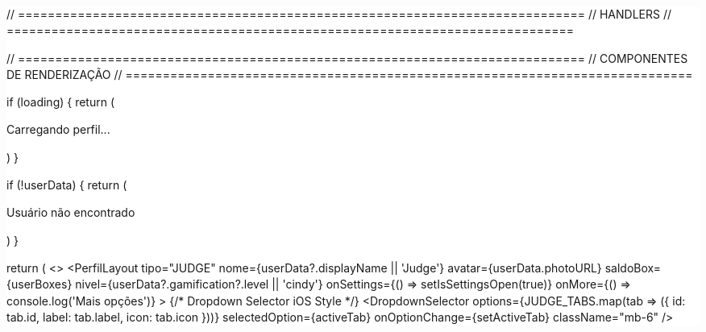   // ============================================================================
  // HANDLERS
  // ============================================================================

  // ============================================================================
  // COMPONENTES DE RENDERIZAÇÃO
  // ============================================================================

  if (loading) {
    return (
      <div className="min-h-screen bg-gradient-to-br from-gray-900 via-gray-800 to-black flex items-center justify-center">
        <div className="text-white text-center">
          <div className="animate-spin rounded-full h-12 w-12 border-b-2 border-white mx-auto mb-4"></div>
          <p>Carregando perfil...</p>
        </div>
      </div>
    )
  }

  if (!userData) {
    return (
      <div className="min-h-screen bg-gradient-to-br from-gray-900 via-gray-800 to-black flex items-center justify-center">
        <div className="text-white text-center">
          <p>Usuário não encontrado</p>
        </div>
      </div>
    )
  }

  return (
    <>
    <PerfilLayout
      tipo="JUDGE"
      nome={userData?.displayName || 'Judge'}
      avatar={userData.photoURL}
      saldoBox={userBoxes}
      nivel={userData?.gamification?.level || 'cindy'}
      onSettings={() => setIsSettingsOpen(true)}
      onMore={() => console.log('Mais opções')}
    >
      {/* Dropdown Selector iOS Style */}
      <DropdownSelector
        options={JUDGE_TABS.map(tab => ({
          id: tab.id,
          label: tab.label,
          icon: tab.icon
        }))}
        selectedOption={activeTab}
        onOptionChange={setActiveTab}
        className="mb-6"
      />
